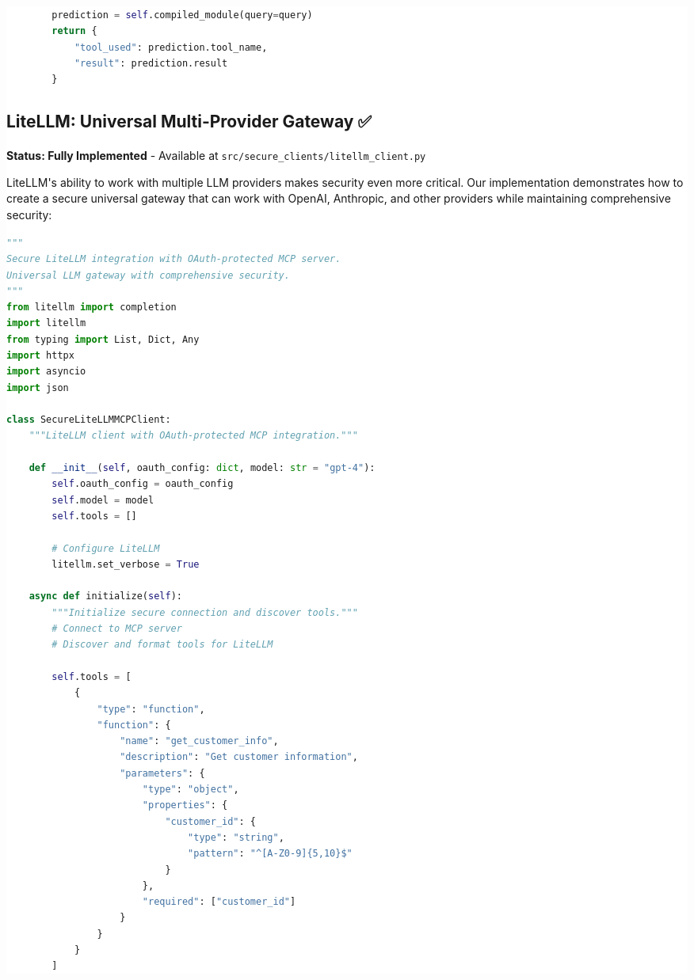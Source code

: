 ```python
        prediction = self.compiled_module(query=query)
        return {
            "tool_used": prediction.tool_name,
            "result": prediction.result
        }

```

## LiteLLM: Universal Multi-Provider Gateway ✅

**Status: Fully Implemented** - Available at `src/secure_clients/litellm_client.py`

LiteLLM's ability to work with multiple LLM providers makes security even more critical. Our implementation demonstrates how to create a secure universal gateway that can work with OpenAI, Anthropic, and other providers while maintaining comprehensive security:

```python
"""
Secure LiteLLM integration with OAuth-protected MCP server.
Universal LLM gateway with comprehensive security.
"""
from litellm import completion
import litellm
from typing import List, Dict, Any
import httpx
import asyncio
import json

class SecureLiteLLMMCPClient:
    """LiteLLM client with OAuth-protected MCP integration."""

    def __init__(self, oauth_config: dict, model: str = "gpt-4"):
        self.oauth_config = oauth_config
        self.model = model
        self.tools = []

        # Configure LiteLLM
        litellm.set_verbose = True

    async def initialize(self):
        """Initialize secure connection and discover tools."""
        # Connect to MCP server
        # Discover and format tools for LiteLLM

        self.tools = [
            {
                "type": "function",
                "function": {
                    "name": "get_customer_info",
                    "description": "Get customer information",
                    "parameters": {
                        "type": "object",
                        "properties": {
                            "customer_id": {
                                "type": "string",
                                "pattern": "^[A-Z0-9]{5,10}$"
                            }
                        },
                        "required": ["customer_id"]
                    }
                }
            }
        ]

```